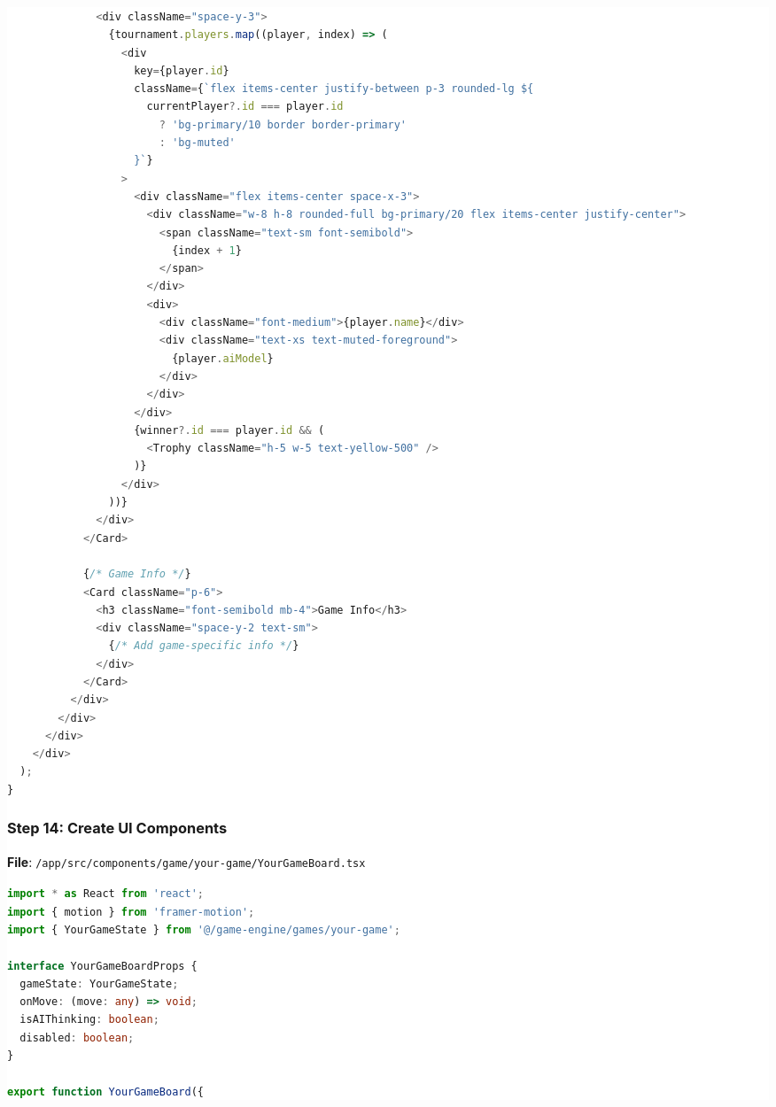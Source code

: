 ```typescript
              <div className="space-y-3">
                {tournament.players.map((player, index) => (
                  <div
                    key={player.id}
                    className={`flex items-center justify-between p-3 rounded-lg ${
                      currentPlayer?.id === player.id
                        ? 'bg-primary/10 border border-primary'
                        : 'bg-muted'
                    }`}
                  >
                    <div className="flex items-center space-x-3">
                      <div className="w-8 h-8 rounded-full bg-primary/20 flex items-center justify-center">
                        <span className="text-sm font-semibold">
                          {index + 1}
                        </span>
                      </div>
                      <div>
                        <div className="font-medium">{player.name}</div>
                        <div className="text-xs text-muted-foreground">
                          {player.aiModel}
                        </div>
                      </div>
                    </div>
                    {winner?.id === player.id && (
                      <Trophy className="h-5 w-5 text-yellow-500" />
                    )}
                  </div>
                ))}
              </div>
            </Card>

            {/* Game Info */}
            <Card className="p-6">
              <h3 className="font-semibold mb-4">Game Info</h3>
              <div className="space-y-2 text-sm">
                {/* Add game-specific info */}
              </div>
            </Card>
          </div>
        </div>
      </div>
    </div>
  );
}
```

### Step 14: Create UI Components
**File**: `/app/src/components/game/your-game/YourGameBoard.tsx`

```typescript
import * as React from 'react';
import { motion } from 'framer-motion';
import { YourGameState } from '@/game-engine/games/your-game';

interface YourGameBoardProps {
  gameState: YourGameState;
  onMove: (move: any) => void;
  isAIThinking: boolean;
  disabled: boolean;
}

export function YourGameBoard({
```